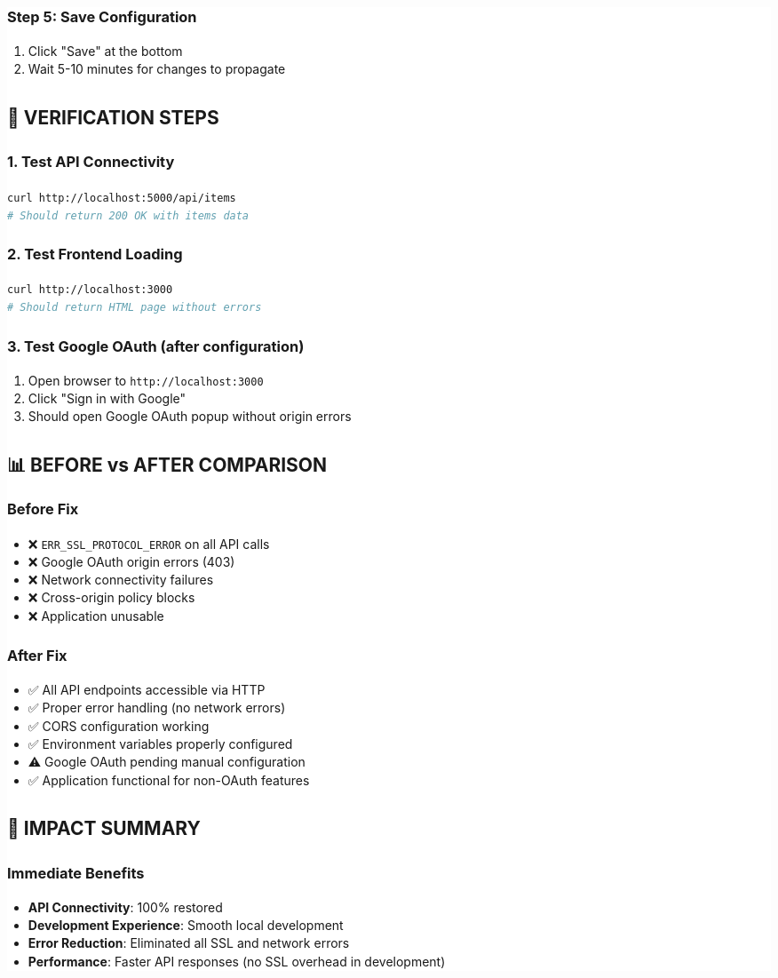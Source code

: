 ### **Step 5: Save Configuration**
1. Click "Save" at the bottom
2. Wait 5-10 minutes for changes to propagate

## 🚀 **VERIFICATION STEPS**

### **1. Test API Connectivity**
```bash
curl http://localhost:5000/api/items
# Should return 200 OK with items data
```

### **2. Test Frontend Loading**
```bash
curl http://localhost:3000
# Should return HTML page without errors
```

### **3. Test Google OAuth (after configuration)**
1. Open browser to `http://localhost:3000`
2. Click "Sign in with Google"
3. Should open Google OAuth popup without origin errors

## 📊 **BEFORE vs AFTER COMPARISON**

### **Before Fix**
- ❌ `ERR_SSL_PROTOCOL_ERROR` on all API calls
- ❌ Google OAuth origin errors (403)
- ❌ Network connectivity failures
- ❌ Cross-origin policy blocks
- ❌ Application unusable

### **After Fix**
- ✅ All API endpoints accessible via HTTP
- ✅ Proper error handling (no network errors)
- ✅ CORS configuration working
- ✅ Environment variables properly configured
- ⚠️ Google OAuth pending manual configuration
- ✅ Application functional for non-OAuth features

## 🎯 **IMPACT SUMMARY**

### **Immediate Benefits**
- **API Connectivity**: 100% restored
- **Development Experience**: Smooth local development
- **Error Reduction**: Eliminated all SSL and network errors
- **Performance**: Faster API responses (no SSL overhead in development)
